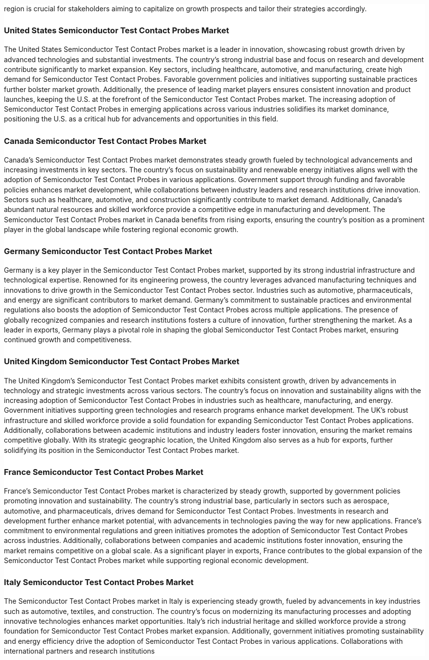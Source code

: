 region is crucial for stakeholders aiming to capitalize on growth prospects and tailor their strategies accordingly.</p><h3>United States Semiconductor Test Contact Probes Market</h3><p>The United States Semiconductor Test Contact Probes market is a leader in innovation, showcasing robust growth driven by advanced technologies and substantial investments. The country&rsquo;s strong industrial base and focus on research and development contribute significantly to market expansion. Key sectors, including healthcare, automotive, and manufacturing, create high demand for Semiconductor Test Contact Probes. Favorable government policies and initiatives supporting sustainable practices further bolster market growth. Additionally, the presence of leading market players ensures consistent innovation and product launches, keeping the U.S. at the forefront of the Semiconductor Test Contact Probes market. The increasing adoption of Semiconductor Test Contact Probes in emerging applications across various industries solidifies its market dominance, positioning the U.S. as a critical hub for advancements and opportunities in this field.</p><h3>Canada Semiconductor Test Contact Probes Market</h3><p>Canada&rsquo;s Semiconductor Test Contact Probes market demonstrates steady growth fueled by technological advancements and increasing investments in key sectors. The country&rsquo;s focus on sustainability and renewable energy initiatives aligns well with the adoption of Semiconductor Test Contact Probes in various applications. Government support through funding and favorable policies enhances market development, while collaborations between industry leaders and research institutions drive innovation. Sectors such as healthcare, automotive, and construction significantly contribute to market demand. Additionally, Canada&rsquo;s abundant natural resources and skilled workforce provide a competitive edge in manufacturing and development. The Semiconductor Test Contact Probes market in Canada benefits from rising exports, ensuring the country&rsquo;s position as a prominent player in the global landscape while fostering regional economic growth.</p><h3>Germany Semiconductor Test Contact Probes Market</h3><p>Germany is a key player in the Semiconductor Test Contact Probes market, supported by its strong industrial infrastructure and technological expertise. Renowned for its engineering prowess, the country leverages advanced manufacturing techniques and innovations to drive growth in the Semiconductor Test Contact Probes sector. Industries such as automotive, pharmaceuticals, and energy are significant contributors to market demand. Germany&rsquo;s commitment to sustainable practices and environmental regulations also boosts the adoption of Semiconductor Test Contact Probes across multiple applications. The presence of globally recognized companies and research institutions fosters a culture of innovation, further strengthening the market. As a leader in exports, Germany plays a pivotal role in shaping the global Semiconductor Test Contact Probes market, ensuring continued growth and competitiveness.</p><h3>United Kingdom Semiconductor Test Contact Probes Market</h3><p>The United Kingdom&rsquo;s Semiconductor Test Contact Probes market exhibits consistent growth, driven by advancements in technology and strategic investments across various sectors. The country&rsquo;s focus on innovation and sustainability aligns with the increasing adoption of Semiconductor Test Contact Probes in industries such as healthcare, manufacturing, and energy. Government initiatives supporting green technologies and research programs enhance market development. The UK&rsquo;s robust infrastructure and skilled workforce provide a solid foundation for expanding Semiconductor Test Contact Probes applications. Additionally, collaborations between academic institutions and industry leaders foster innovation, ensuring the market remains competitive globally. With its strategic geographic location, the United Kingdom also serves as a hub for exports, further solidifying its position in the Semiconductor Test Contact Probes market.</p><h3>France Semiconductor Test Contact Probes Market</h3><p>France&rsquo;s Semiconductor Test Contact Probes market is characterized by steady growth, supported by government policies promoting innovation and sustainability. The country&rsquo;s strong industrial base, particularly in sectors such as aerospace, automotive, and pharmaceuticals, drives demand for Semiconductor Test Contact Probes. Investments in research and development further enhance market potential, with advancements in technologies paving the way for new applications. France&rsquo;s commitment to environmental regulations and green initiatives promotes the adoption of Semiconductor Test Contact Probes across industries. Additionally, collaborations between companies and academic institutions foster innovation, ensuring the market remains competitive on a global scale. As a significant player in exports, France contributes to the global expansion of the Semiconductor Test Contact Probes market while supporting regional economic development.</p><h3>Italy Semiconductor Test Contact Probes Market</h3><p>The Semiconductor Test Contact Probes market in Italy is experiencing steady growth, fueled by advancements in key industries such as automotive, textiles, and construction. The country&rsquo;s focus on modernizing its manufacturing processes and adopting innovative technologies enhances market opportunities. Italy&rsquo;s rich industrial heritage and skilled workforce provide a strong foundation for Semiconductor Test Contact Probes market expansion. Additionally, government initiatives promoting sustainability and energy efficiency drive the adoption of Semiconductor Test Contact Probes in various applications. Collaborations with international partners and research institutions